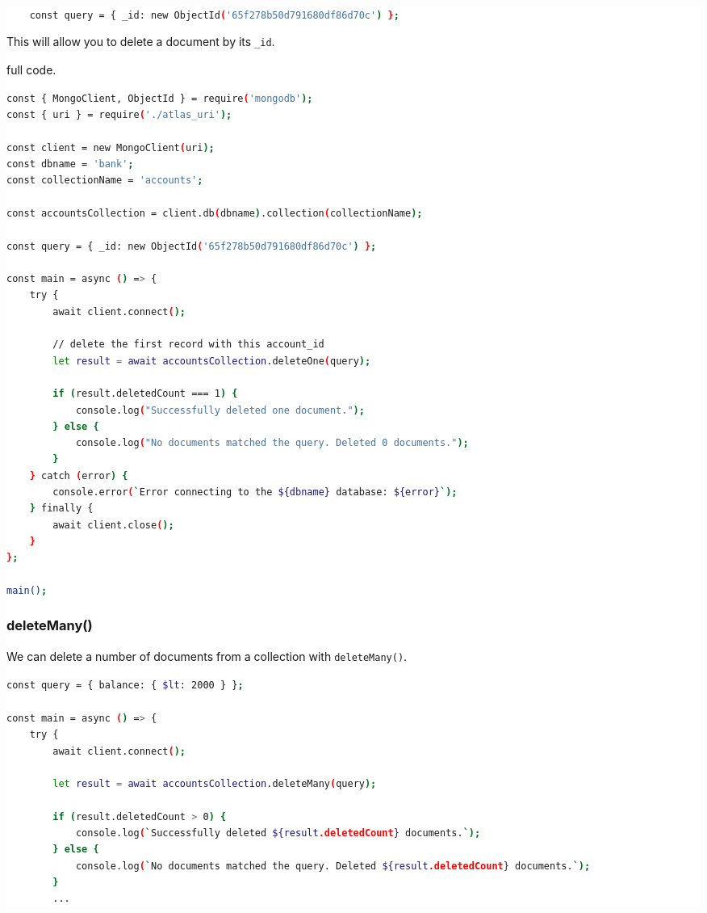 ```bash
    const query = { _id: new ObjectId('65f278b50d791680df86d70c') };
```

This will allow you to delete a document by its ``_id``.

full code.

```bash
const { MongoClient, ObjectId } = require('mongodb');
const { uri } = require('./atlas_uri');

const client = new MongoClient(uri);
const dbname = 'bank';
const collectionName = 'accounts';

const accountsCollection = client.db(dbname).collection(collectionName);

const query = { _id: new ObjectId('65f278b50d791680df86d70c') };

const main = async () => {
    try {
        await client.connect();

        // delete the first record with this account_id
        let result = await accountsCollection.deleteOne(query);

        if (result.deletedCount === 1) {
            console.log("Successfully deleted one document.");
        } else {
            console.log("No documents matched the query. Deleted 0 documents.");
        }
    } catch (error) {
        console.error(`Error connecting to the ${dbname} database: ${error}`);
    } finally {
        await client.close();
    }
};

main();
```

### deleteMany()

We can delete a number of documents from a collection with ``deleteMany()``.

```bash
const query = { balance: { $lt: 2000 } };

const main = async () => {
    try {
        await client.connect();

        let result = await accountsCollection.deleteMany(query);

        if (result.deletedCount > 0) {
            console.log(`Successfully deleted ${result.deletedCount} documents.`);
        } else {
            console.log(`No documents matched the query. Deleted ${result.deletedCount} documents.`);
        }
        ...
```
